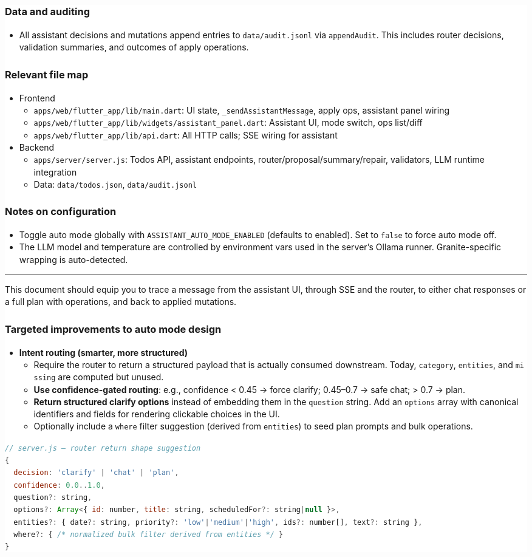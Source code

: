 ### Data and auditing

- All assistant decisions and mutations append entries to `data/audit.jsonl` via `appendAudit`. This includes router decisions, validation summaries, and outcomes of apply operations.

### Relevant file map

- Frontend
  - `apps/web/flutter_app/lib/main.dart`: UI state, `_sendAssistantMessage`, apply ops, assistant panel wiring
  - `apps/web/flutter_app/lib/widgets/assistant_panel.dart`: Assistant UI, mode switch, ops list/diff
  - `apps/web/flutter_app/lib/api.dart`: All HTTP calls; SSE wiring for assistant
- Backend
  - `apps/server/server.js`: Todos API, assistant endpoints, router/proposal/summary/repair, validators, LLM runtime integration
  - Data: `data/todos.json`, `data/audit.jsonl`

### Notes on configuration

- Toggle auto mode globally with `ASSISTANT_AUTO_MODE_ENABLED` (defaults to enabled). Set to `false` to force auto mode off.
- The LLM model and temperature are controlled by environment vars used in the server’s Ollama runner. Granite-specific wrapping is auto-detected.

---

This document should equip you to trace a message from the assistant UI, through SSE and the router, to either chat responses or a full plan with operations, and back to applied mutations.

### Targeted improvements to auto mode design

- **Intent routing (smarter, more structured)**
  - Require the router to return a structured payload that is actually consumed downstream. Today, `category`, `entities`, and `missing` are computed but unused.
  - **Use confidence-gated routing**: e.g., confidence < 0.45 -> force clarify; 0.45–0.7 -> safe chat; > 0.7 -> plan.
  - **Return structured clarify options** instead of embedding them in the `question` string. Add an `options` array with canonical identifiers and fields for rendering clickable choices in the UI.
  - Optionally include a `where` filter suggestion (derived from `entities`) to seed plan prompts and bulk operations.

```js
// server.js — router return shape suggestion
{
  decision: 'clarify' | 'chat' | 'plan',
  confidence: 0.0..1.0,
  question?: string,
  options?: Array<{ id: number, title: string, scheduledFor?: string|null }>,
  entities?: { date?: string, priority?: 'low'|'medium'|'high', ids?: number[], text?: string },
  where?: { /* normalized bulk filter derived from entities */ }
}
```
